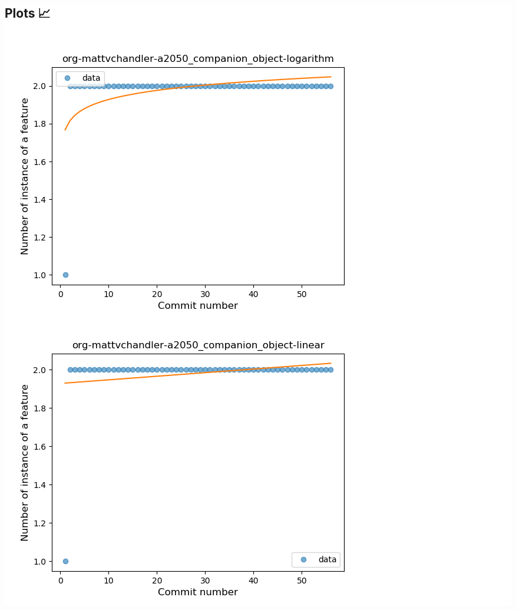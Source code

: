 **Plots** :chart_with_upwards_trend:
-----

![org-mattvchandler-a2050 T6](../plots/org-mattvchandler-a2050_companion_object_T6.png)
![org-mattvchandler-a2050 T1](../plots/org-mattvchandler-a2050_companion_object_T1.png)
